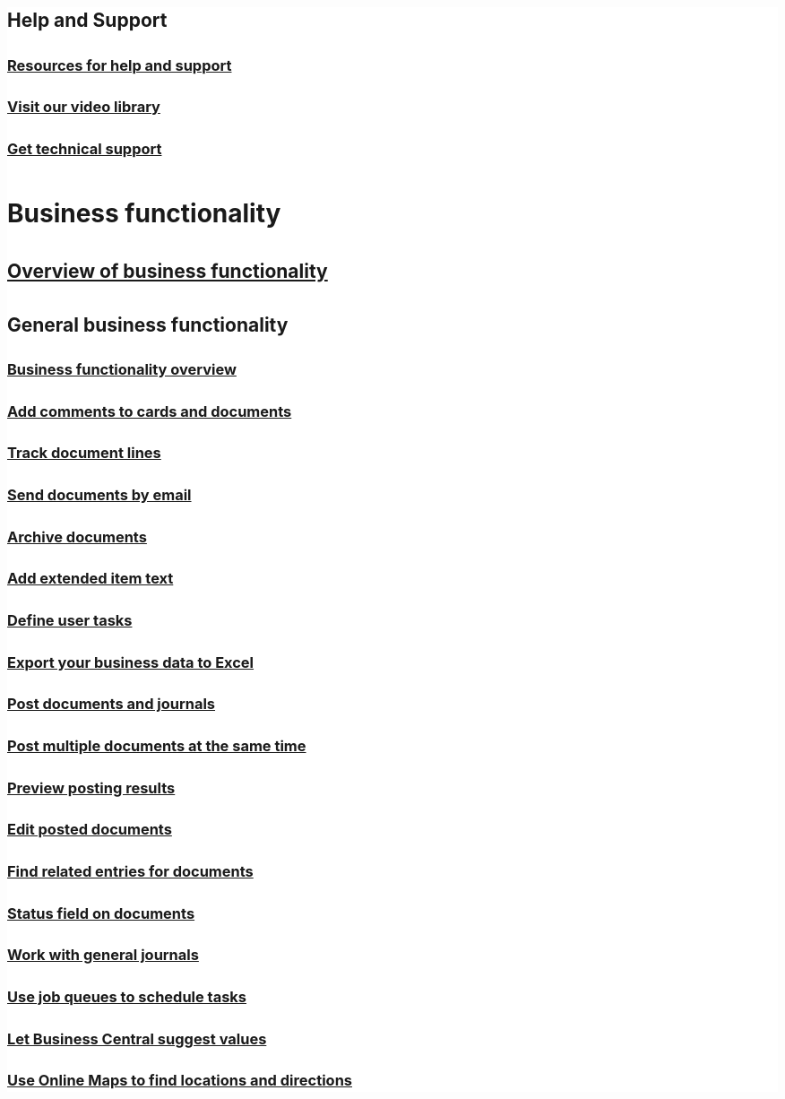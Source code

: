 ## Help and Support
### [Resources for help and support](product-help-and-support.md)
### [Visit our video library](across-videos.md)
### [Get technical support](/dynamics365/business-central/dev-itpro/administration/manage-technical-support?toc=/dynamics365/business-central/toc.json)

# Business functionality
## [Overview of business functionality](across-business-functionality.md)

## General business functionality
### [Business functionality overview](ui-across-business-areas.md)
### [Add comments to cards and documents](across-how-use-comments.md)
### [Track document lines](across-how-to-track-document-lines.md)
### [Send documents by email](ui-how-send-documents-email.md)
### [Archive documents](across-how-to-archive-documents.md)
### [Add extended item text](ui-how-define-ext-text.md)
### [Define user tasks](across-user-tasks.md)
### [Export your business data to Excel](about-export-data.md)
### [Post documents and journals](ui-post-documents-journals.md)
### [Post multiple documents at the same time](ui-batch-posting.md)
### [Preview posting results](ui-how-preview-post-results.md)
### [Edit posted documents](across-edit-posted-document.md)
### [Find related entries for documents](ui-find-entries.md)
### [Status field on documents](ui-document-status.md)
### [Work with general journals](ui-work-general-journals.md)
### [Use job queues to schedule tasks](admin-job-queues-schedule-tasks.md)
### [Let Business Central suggest values](ui-let-system-suggest-values.md)
### [Use Online Maps to find locations and directions](across-online-maps.md)